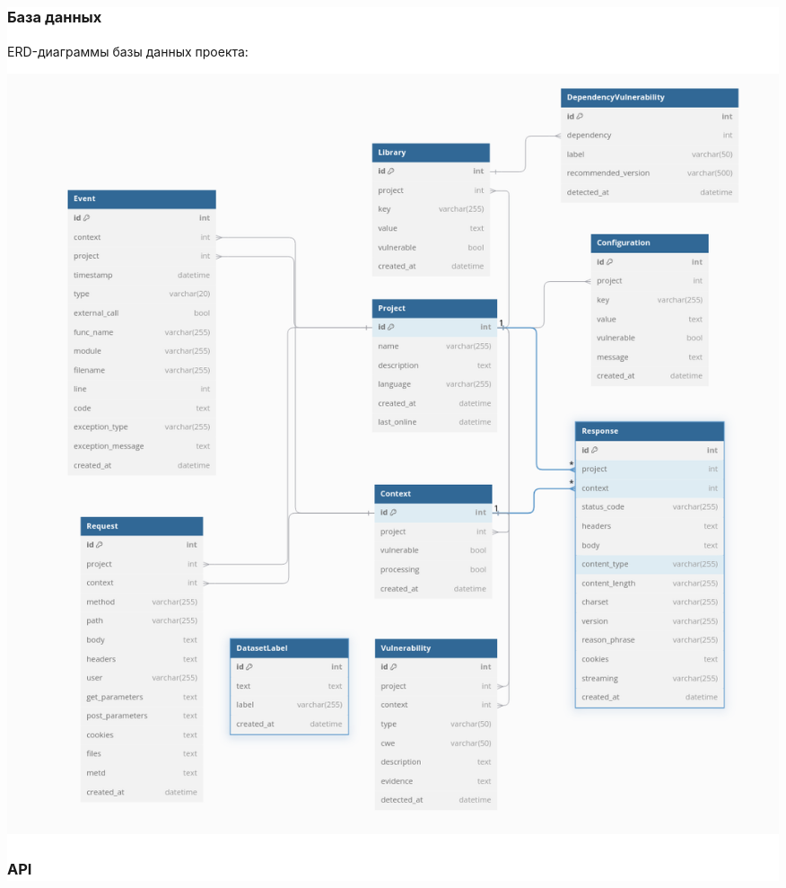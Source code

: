 ### База данных

ERD-диаграммы базы данных проекта:

<div align="center">
<img src="assets/erd.png"/>
</div>

### API
